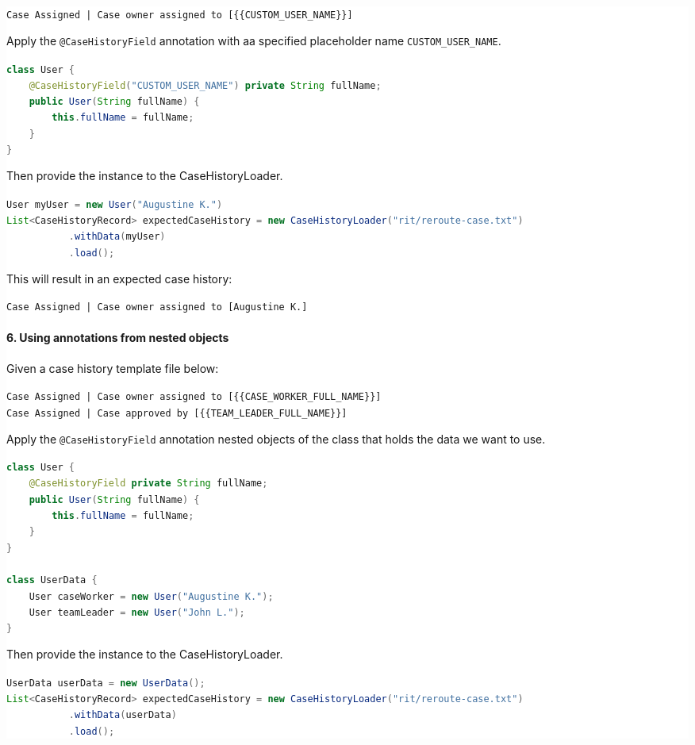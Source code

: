 ```
Case Assigned | Case owner assigned to [{{CUSTOM_USER_NAME}}]
```

Apply the `@CaseHistoryField` annotation with aa specified placeholder name `CUSTOM_USER_NAME`. 

```java
class User {
    @CaseHistoryField("CUSTOM_USER_NAME") private String fullName;
    public User(String fullName) {
        this.fullName = fullName;
    }
}
```

Then provide the instance to the CaseHistoryLoader.

```java
User myUser = new User("Augustine K.")
List<CaseHistoryRecord> expectedCaseHistory = new CaseHistoryLoader("rit/reroute-case.txt")
           .withData(myUser)
           .load();
```

This will result in an expected case history:

```
Case Assigned | Case owner assigned to [Augustine K.]
```

#### 6. Using annotations from nested objects

Given a case history template file below:

```
Case Assigned | Case owner assigned to [{{CASE_WORKER_FULL_NAME}}]
Case Assigned | Case approved by [{{TEAM_LEADER_FULL_NAME}}]
```

Apply the `@CaseHistoryField` annotation nested objects of the class that holds the data we want to use. 

```java
class User {
    @CaseHistoryField private String fullName;
    public User(String fullName) {
        this.fullName = fullName;
    }
}

class UserData {
    User caseWorker = new User("Augustine K.");
    User teamLeader = new User("John L.");
}
```

Then provide the instance to the CaseHistoryLoader.

```java
UserData userData = new UserData();
List<CaseHistoryRecord> expectedCaseHistory = new CaseHistoryLoader("rit/reroute-case.txt")
           .withData(userData)
           .load();
```

